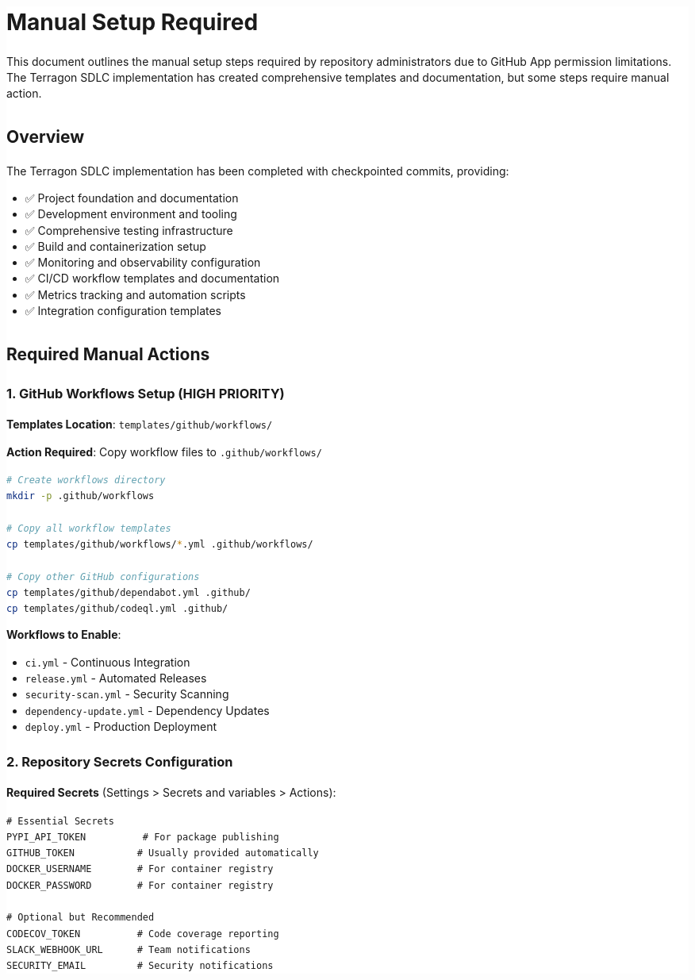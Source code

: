 # Manual Setup Required

This document outlines the manual setup steps required by repository administrators due to GitHub App permission limitations. The Terragon SDLC implementation has created comprehensive templates and documentation, but some steps require manual action.

## Overview

The Terragon SDLC implementation has been completed with checkpointed commits, providing:
- ✅ Project foundation and documentation
- ✅ Development environment and tooling  
- ✅ Comprehensive testing infrastructure
- ✅ Build and containerization setup
- ✅ Monitoring and observability configuration
- ✅ CI/CD workflow templates and documentation
- ✅ Metrics tracking and automation scripts
- ✅ Integration configuration templates

## Required Manual Actions

### 1. GitHub Workflows Setup (HIGH PRIORITY)

**Templates Location**: `templates/github/workflows/`

**Action Required**: Copy workflow files to `.github/workflows/`

```bash
# Create workflows directory
mkdir -p .github/workflows

# Copy all workflow templates
cp templates/github/workflows/*.yml .github/workflows/

# Copy other GitHub configurations
cp templates/github/dependabot.yml .github/
cp templates/github/codeql.yml .github/
```

**Workflows to Enable**:
- `ci.yml` - Continuous Integration
- `release.yml` - Automated Releases  
- `security-scan.yml` - Security Scanning
- `dependency-update.yml` - Dependency Updates
- `deploy.yml` - Production Deployment

### 2. Repository Secrets Configuration

**Required Secrets** (Settings > Secrets and variables > Actions):

```
# Essential Secrets
PYPI_API_TOKEN          # For package publishing
GITHUB_TOKEN           # Usually provided automatically
DOCKER_USERNAME        # For container registry
DOCKER_PASSWORD        # For container registry

# Optional but Recommended
CODECOV_TOKEN          # Code coverage reporting
SLACK_WEBHOOK_URL      # Team notifications  
SECURITY_EMAIL         # Security notifications
```
